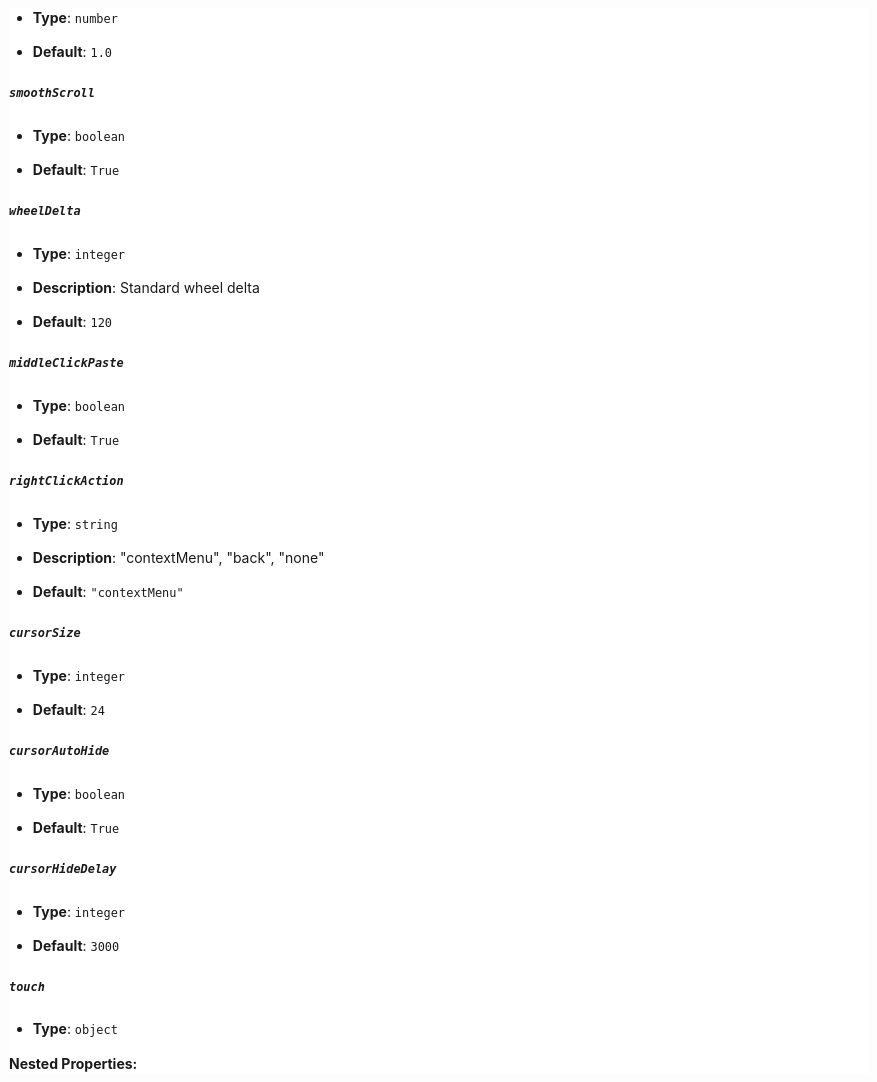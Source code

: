 - **Type**: `number`

- **Default**: `1.0`


##### `smoothScroll`

- **Type**: `boolean`

- **Default**: `True`


##### `wheelDelta`

- **Type**: `integer`

- **Description**: Standard wheel delta

- **Default**: `120`


##### `middleClickPaste`

- **Type**: `boolean`

- **Default**: `True`


##### `rightClickAction`

- **Type**: `string`

- **Description**: "contextMenu", "back", "none"

- **Default**: `"contextMenu"`


##### `cursorSize`

- **Type**: `integer`

- **Default**: `24`


##### `cursorAutoHide`

- **Type**: `boolean`

- **Default**: `True`


##### `cursorHideDelay`

- **Type**: `integer`

- **Default**: `3000`


##### `touch`

- **Type**: `object`


**Nested Properties:**
